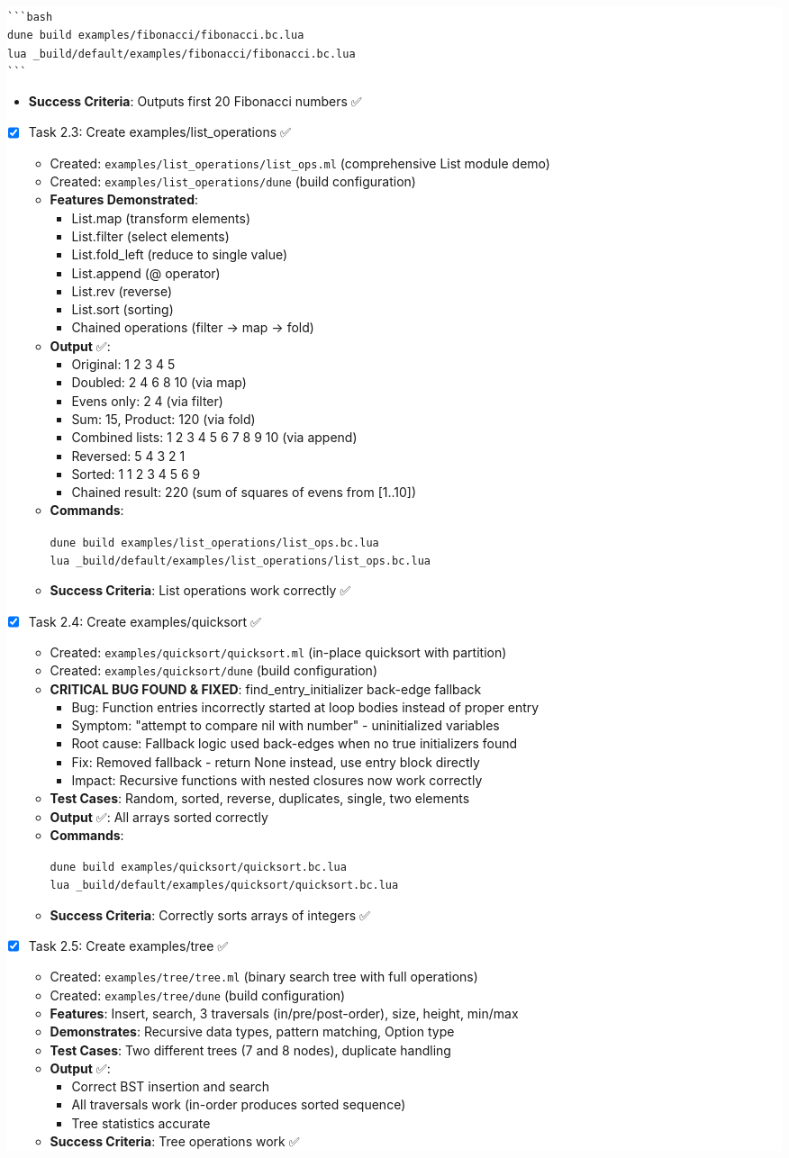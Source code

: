     ```bash
    dune build examples/fibonacci/fibonacci.bc.lua
    lua _build/default/examples/fibonacci/fibonacci.bc.lua
    ```
  - **Success Criteria**: Outputs first 20 Fibonacci numbers ✅

- [x] Task 2.3: Create examples/list_operations ✅
  - Created: `examples/list_operations/list_ops.ml` (comprehensive List module demo)
  - Created: `examples/list_operations/dune` (build configuration)
  - **Features Demonstrated**:
    - List.map (transform elements)
    - List.filter (select elements)
    - List.fold_left (reduce to single value)
    - List.append (@ operator)
    - List.rev (reverse)
    - List.sort (sorting)
    - Chained operations (filter → map → fold)
  - **Output** ✅:
    - Original: 1 2 3 4 5
    - Doubled: 2 4 6 8 10 (via map)
    - Evens only: 2 4 (via filter)
    - Sum: 15, Product: 120 (via fold)
    - Combined lists: 1 2 3 4 5 6 7 8 9 10 (via append)
    - Reversed: 5 4 3 2 1
    - Sorted: 1 1 2 3 4 5 6 9
    - Chained result: 220 (sum of squares of evens from [1..10])
  - **Commands**:
    ```bash
    dune build examples/list_operations/list_ops.bc.lua
    lua _build/default/examples/list_operations/list_ops.bc.lua
    ```
  - **Success Criteria**: List operations work correctly ✅

- [x] Task 2.4: Create examples/quicksort ✅
  - Created: `examples/quicksort/quicksort.ml` (in-place quicksort with partition)
  - Created: `examples/quicksort/dune` (build configuration)
  - **CRITICAL BUG FOUND & FIXED**: find_entry_initializer back-edge fallback
    - Bug: Function entries incorrectly started at loop bodies instead of proper entry
    - Symptom: "attempt to compare nil with number" - uninitialized variables
    - Root cause: Fallback logic used back-edges when no true initializers found
    - Fix: Removed fallback - return None instead, use entry block directly
    - Impact: Recursive functions with nested closures now work correctly
  - **Test Cases**: Random, sorted, reverse, duplicates, single, two elements
  - **Output** ✅: All arrays sorted correctly
  - **Commands**:
    ```bash
    dune build examples/quicksort/quicksort.bc.lua
    lua _build/default/examples/quicksort/quicksort.bc.lua
    ```
  - **Success Criteria**: Correctly sorts arrays of integers ✅

- [x] Task 2.5: Create examples/tree ✅
  - Created: `examples/tree/tree.ml` (binary search tree with full operations)
  - Created: `examples/tree/dune` (build configuration)
  - **Features**: Insert, search, 3 traversals (in/pre/post-order), size, height, min/max
  - **Demonstrates**: Recursive data types, pattern matching, Option type
  - **Test Cases**: Two different trees (7 and 8 nodes), duplicate handling
  - **Output** ✅:
    - Correct BST insertion and search
    - All traversals work (in-order produces sorted sequence)
    - Tree statistics accurate
  - **Success Criteria**: Tree operations work ✅
